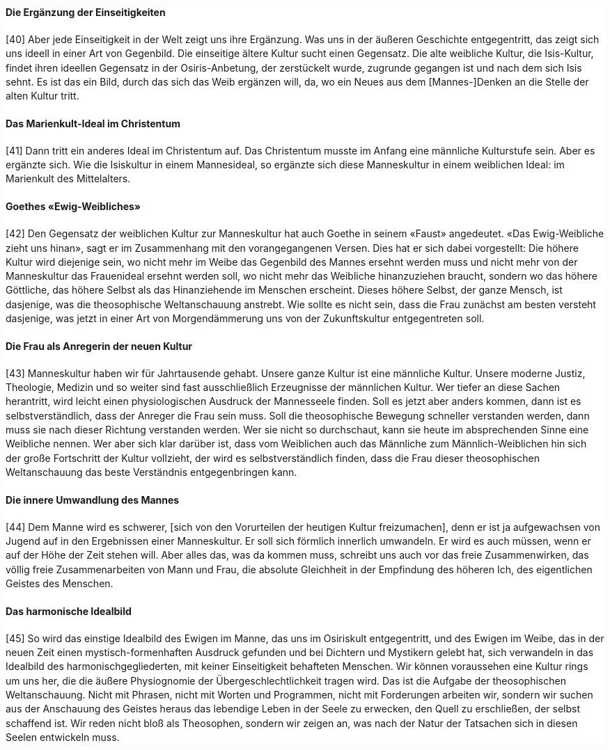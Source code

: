 #### Die Ergänzung der Einseitigkeiten

[40] Aber jede Einseitigkeit in der Welt zeigt uns ihre Ergänzung. Was uns in der äußeren Geschichte entgegentritt, das zeigt sich uns ideell in einer Art von Gegenbild. Die einseitige ältere Kultur sucht einen Gegensatz. Die alte weibliche Kultur, die Isis-Kultur, findet ihren ideellen Gegensatz in der Osiris-Anbetung, der zerstückelt wurde, zugrunde gegangen ist und nach dem sich Isis sehnt. Es ist das ein Bild, durch das sich das Weib ergänzen will, da, wo ein Neues aus dem [Mannes-]Denken an die Stelle der alten Kultur tritt.

#### Das Marienkult-Ideal im Christentum

[41] Dann tritt ein anderes Ideal im Christentum auf. Das Christentum musste im Anfang eine männliche Kulturstufe sein. Aber es ergänzte sich. Wie die Isiskultur in einem Mannesideal, so ergänzte sich diese Manneskultur in einem weiblichen Ideal: im Marienkult des Mittelalters.

#### Goethes «Ewig-Weibliches»

[42] Den Gegensatz der weiblichen Kultur zur Manneskultur hat auch Goethe in seinem «Faust» angedeutet. «Das Ewig-Weibliche zieht uns hinan», sagt er im Zusammenhang mit den vorangegangenen Versen. Dies hat er sich dabei vorgestellt: Die höhere Kultur wird diejenige sein, wo nicht mehr im Weibe das Gegenbild des Mannes ersehnt werden muss und nicht mehr von der Manneskultur das Frauenideal ersehnt werden soll, wo nicht mehr das Weibliche hinanzuziehen braucht, sondern wo das höhere Göttliche, das höhere Selbst als das Hinanziehende im Menschen erscheint. Dieses höhere Selbst, der ganze Mensch, ist dasjenige, was die theosophische Weltanschauung anstrebt. Wie sollte es nicht sein, dass die Frau zunächst am besten versteht dasjenige, was jetzt in einer Art von Morgendämmerung uns von der Zukunftskultur entgegentreten soll.

#### Die Frau als Anregerin der neuen Kultur

[43] Manneskultur haben wir für Jahrtausende gehabt. Unsere ganze Kultur ist eine männliche Kultur. Unsere moderne Justiz, Theologie, Medizin und so weiter sind fast ausschließlich Erzeugnisse der männlichen Kultur. Wer tiefer an diese Sachen herantritt, wird leicht einen physiologischen Ausdruck der Mannesseele finden. Soll es jetzt aber anders kommen, dann ist es selbstverständlich, dass der Anreger die Frau sein muss. Soll die theosophische Bewegung schneller verstanden werden, dann muss sie nach dieser Richtung verstanden werden. Wer sie nicht so durchschaut, kann sie heute im absprechenden Sinne eine Weibliche nennen. Wer aber sich klar darüber ist, dass vom Weiblichen auch das Männliche zum Männlich-Weiblichen hin sich der große Fortschritt der Kultur vollzieht, der wird es selbstverständlich finden, dass die Frau dieser theosophischen Weltanschauung das beste Verständnis entgegenbringen kann.

#### Die innere Umwandlung des Mannes

[44] Dem Manne wird es schwerer, [sich von den Vorurteilen der heutigen Kultur freizumachen], denn er ist ja aufgewachsen von Jugend auf in den Ergebnissen einer Manneskultur. Er soll sich förmlich innerlich umwandeln. Er wird es auch müssen, wenn er auf der Höhe der Zeit stehen will. Aber alles das, was da kommen muss, schreibt uns auch vor das freie Zusammenwirken, das völlig freie Zusammenarbeiten von Mann und Frau, die absolute Gleichheit in der Empfindung des höheren Ich, des eigentlichen Geistes des Menschen.

#### Das harmonische Idealbild

[45] So wird das einstige Idealbild des Ewigen im Manne, das uns im Osiriskult entgegentritt, und des Ewigen im Weibe, das in der neuen Zeit einen mystisch-formenhaften Ausdruck gefunden und bei Dichtern und Mystikern gelebt hat, sich verwandeln in das Idealbild des harmonischgegliederten, mit keiner Einseitigkeit behafteten Menschen. Wir können voraussehen eine Kultur rings um uns her, die die äußere Physiognomie der Übergeschlechtlichkeit tragen wird. Das ist die Aufgabe der theosophischen Weltanschauung. Nicht mit Phrasen, nicht mit Worten und Programmen, nicht mit Forderungen arbeiten wir, sondern wir suchen aus der Anschauung des Geistes heraus das lebendige Leben in der Seele zu erwecken, den Quell zu erschließen, der selbst schaffend ist. Wir reden nicht bloß als Theosophen, sondern wir zeigen an, was nach der Natur der Tatsachen sich in diesen Seelen entwickeln muss.

